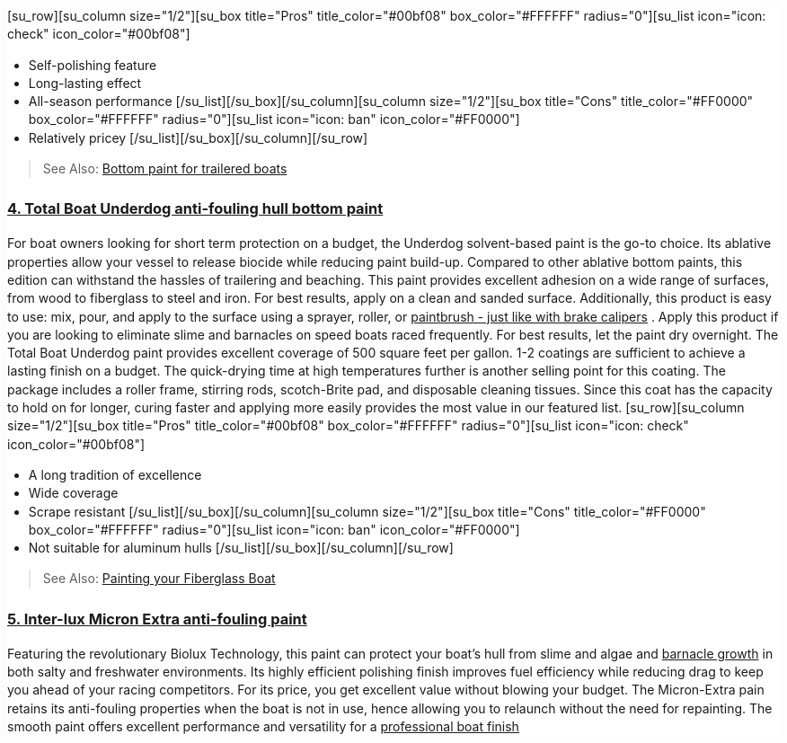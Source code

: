 [su_row][su_column size="1/2"][su_box title="Pros" title_color="#00bf08" box_color="#FFFFFF" radius="0"][su_list icon="icon: check" icon_color="#00bf08"]
- Self-polishing feature
- Long-lasting effect
- All-season performance
[/su_list][/su_box][/su_column][su_column size="1/2"][su_box title="Cons" title_color="#FF0000" box_color="#FFFFFF" radius="0"][su_list icon="icon: ban" icon_color="#FF0000"]
- Relatively pricey
[/su_list][/su_box][/su_column][/su_row]
> See Also:
> [Bottom paint for trailered boats](https://pestpolicy.com/best-bottom-paint-for-trailered-boats/)
### [4. Total Boat Underdog anti-fouling hull bottom paint](https://www.amazon.com/dp/B07CNV2YHH/?tag=p-policy-20)
For boat owners looking for short term protection on a budget, the Underdog solvent-based paint is the go-to choice. Its ablative properties allow your vessel to release biocide while reducing paint build-up.
[](https://www.amazon.com/dp/B07CNV2YHH/?tag=p-policy-20)
[](https://www.amazon.com/dp/B06XGFSJVJ/?tag=p-policy-20)
[](https://www.amazon.com/dp/B00MDVLOBS/?tag=p-policy-20)
[](https://www.amazon.com/dp/B00MV8MWEQ/?tag=p-policy-20)
Compared to other ablative bottom paints, this edition can withstand the hassles of trailering and beaching. This paint provides excellent adhesion on a wide range of surfaces, from wood to fiberglass to steel and iron.
For best results, apply on a clean and sanded surface. Additionally, this product is easy to use: mix, pour, and apply to the surface using a sprayer, roller, or
[paintbrush - just like with brake calipers](https://pestpolicy.com/best-paint-for-brake-calipers/)
.
Apply this product if you are looking to eliminate slime and barnacles on speed boats raced frequently. For best results, let the paint dry overnight.
The Total Boat Underdog paint provides excellent coverage of 500 square feet per gallon. 1-2 coatings are sufficient to achieve a lasting finish on a budget.
The quick-drying time at high temperatures further is another selling point for this coating. The package includes a roller frame, stirring rods, scotch-Brite pad, and disposable cleaning tissues.
Since this coat has the capacity to hold on for longer, curing faster and applying more easily provides the most value in our featured list.
[su_row][su_column size="1/2"][su_box title="Pros" title_color="#00bf08" box_color="#FFFFFF" radius="0"][su_list icon="icon: check" icon_color="#00bf08"]
- A long tradition of excellence
- Wide coverage
- Scrape resistant
[/su_list][/su_box][/su_column][su_column size="1/2"][su_box title="Cons" title_color="#FF0000" box_color="#FFFFFF" radius="0"][su_list icon="icon: ban" icon_color="#FF0000"]
- Not suitable for aluminum hulls
[/su_list][/su_box][/su_column][/su_row]
> See Also:
> [Painting your Fiberglass Boat](https://pestpolicy.com/how-to-paint-a-fiberglass-boat/)
### [5. Inter-lux Micron Extra anti-fouling paint](https://www.amazon.com/dp/B000XBBGCC/?tag=p-policy-20)
Featuring the revolutionary Biolux Technology, this paint can protect your boat’s hull from slime and algae and
[barnacle growth](https://www.floridamuseum.ufl.edu/science/five-facts-barnacles/)
in both salty and freshwater environments.
[](https://www.amazon.com/dp/B000XBBGCC/?tag=p-policy-20)
[](https://www.amazon.com/dp/B06XGFSJVJ/?tag=p-policy-20)
[](https://www.amazon.com/dp/B00MDVLOBS/?tag=p-policy-20)
[](https://www.amazon.com/dp/B00MV8MWEQ/?tag=p-policy-20)
Its highly efficient polishing finish improves fuel efficiency while reducing drag to keep you ahead of your racing competitors. For its price, you get excellent value without blowing your budget.
The Micron-Extra pain retains its anti-fouling properties when the boat is not in use, hence allowing you to relaunch without the need for repainting. The smooth paint offers excellent performance and versatility for a
[professional boat finish](https://pestpolicy.com/best-paint-for-bathroom-ceiling-to-prevent-mold/)